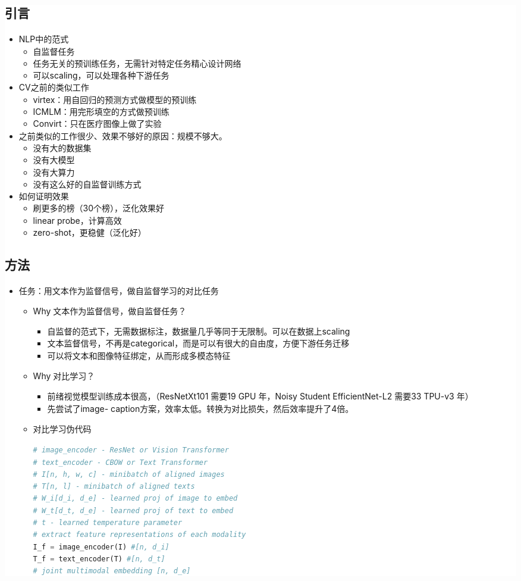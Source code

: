 

## 引言

- NLP中的范式
  - 自监督任务
  - 任务无关的预训练任务，无需针对特定任务精心设计网络
  - 可以scaling，可以处理各种下游任务
- CV之前的类似工作
  - virtex：用自回归的预测方式做模型的预训练
  - ICMLM：用完形填空的方式做预训练
  - Convirt：只在医疗图像上做了实验
- 之前类似的工作很少、效果不够好的原因：规模不够大。
  - 没有大的数据集
  - 没有大模型
  - 没有大算力
  - 没有这么好的自监督训练方式
- 如何证明效果
  - 刷更多的榜（30个榜），泛化效果好
  - linear probe，计算高效
  - zero-shot，更稳健（泛化好）



## 方法

- 任务：用文本作为监督信号，做自监督学习的对比任务

  - Why 文本作为监督信号，做自监督任务？

    - 自监督的范式下，无需数据标注，数据量几乎等同于无限制。可以在数据上scaling
    - 文本监督信号，不再是categorical，而是可以有很大的自由度，方便下游任务迁移
    - 可以将文本和图像特征绑定，从而形成多模态特征

  - Why 对比学习？

    - 前绪视觉模型训练成本很高，（ResNetXt101 需要19 GPU 年，Noisy Student EfficientNet-L2 需要33 TPU-v3 年）
    - 先尝试了image- caption方案，效率太低。转换为对比损失，然后效率提升了4倍。

  - 对比学习伪代码

    ```python
    # image_encoder - ResNet or Vision Transformer
    # text_encoder - CBOW or Text Transformer
    # I[n, h, w, c] - minibatch of aligned images
    # T[n, l] - minibatch of aligned texts
    # W_i[d_i, d_e] - learned proj of image to embed
    # W_t[d_t, d_e] - learned proj of text to embed
    # t - learned temperature parameter
    # extract feature representations of each modality
    I_f = image_encoder(I) #[n, d_i]
    T_f = text_encoder(T) #[n, d_t]
    # joint multimodal embedding [n, d_e]